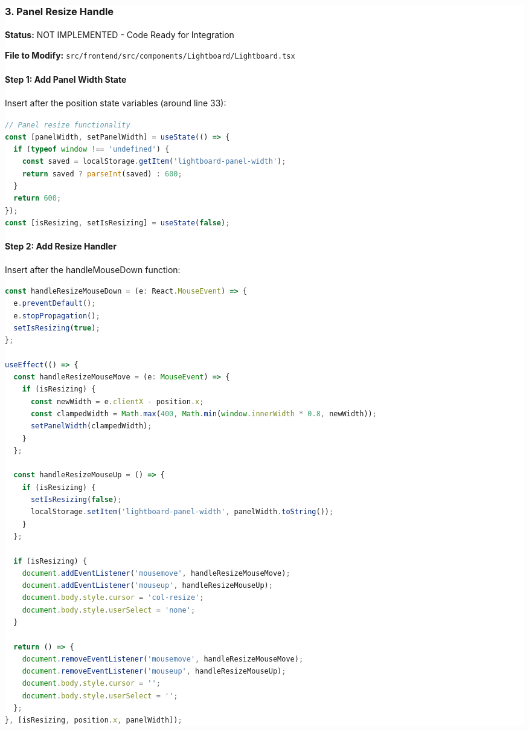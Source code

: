 
### 3. Panel Resize Handle

**Status:** NOT IMPLEMENTED - Code Ready for Integration

**File to Modify:** `src/frontend/src/components/Lightboard/Lightboard.tsx`

#### Step 1: Add Panel Width State

Insert after the position state variables (around line 33):

```typescript
// Panel resize functionality
const [panelWidth, setPanelWidth] = useState(() => {
  if (typeof window !== 'undefined') {
    const saved = localStorage.getItem('lightboard-panel-width');
    return saved ? parseInt(saved) : 600;
  }
  return 600;
});
const [isResizing, setIsResizing] = useState(false);
```

#### Step 2: Add Resize Handler

Insert after the handleMouseDown function:

```typescript
const handleResizeMouseDown = (e: React.MouseEvent) => {
  e.preventDefault();
  e.stopPropagation();
  setIsResizing(true);
};

useEffect(() => {
  const handleResizeMouseMove = (e: MouseEvent) => {
    if (isResizing) {
      const newWidth = e.clientX - position.x;
      const clampedWidth = Math.max(400, Math.min(window.innerWidth * 0.8, newWidth));
      setPanelWidth(clampedWidth);
    }
  };

  const handleResizeMouseUp = () => {
    if (isResizing) {
      setIsResizing(false);
      localStorage.setItem('lightboard-panel-width', panelWidth.toString());
    }
  };

  if (isResizing) {
    document.addEventListener('mousemove', handleResizeMouseMove);
    document.addEventListener('mouseup', handleResizeMouseUp);
    document.body.style.cursor = 'col-resize';
    document.body.style.userSelect = 'none';
  }

  return () => {
    document.removeEventListener('mousemove', handleResizeMouseMove);
    document.removeEventListener('mouseup', handleResizeMouseUp);
    document.body.style.cursor = '';
    document.body.style.userSelect = '';
  };
}, [isResizing, position.x, panelWidth]);
```
